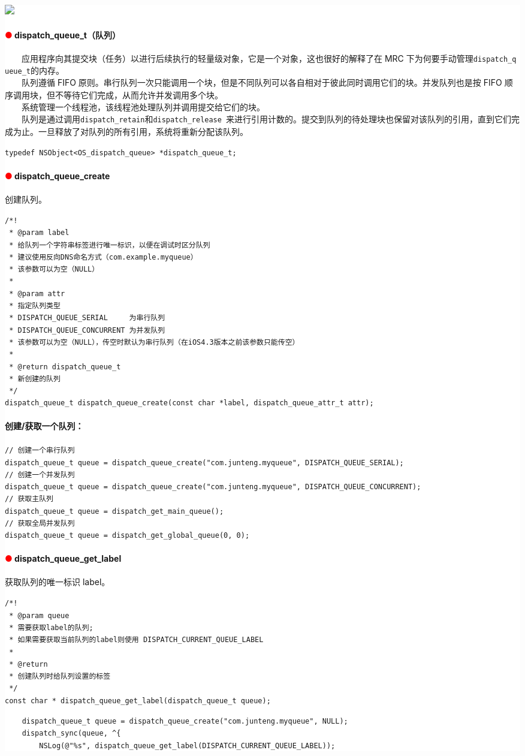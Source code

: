 
![](https://p3-juejin.byteimg.com/tos-cn-i-k3u1fbpfcp/049a60d4fa2a48a79533cffe40ce5d78~tplv-k3u1fbpfcp-zoom-1.image)

#### <font color=red>●</font> dispatch_queue_t（队列）
&emsp;&emsp;应用程序向其提交块（任务）以进行后续执行的轻量级对象，它是一个对象，这也很好的解释了在 MRC 下为何要手动管理`dispatch_queue_t`的内存。<br>
&emsp;&emsp;队列遵循 FIFO 原则。串行队列一次只能调用一个块，但是不同队列可以各自相对于彼此同时调用它们的块。并发队列也是按 FIFO 顺序调用块，但不等待它们完成，从而允许并发调用多个块。<br> 
&emsp;&emsp;系统管理一个线程池，该线程池处理队列并调用提交给它们的块。<br> 
&emsp;&emsp;队列是通过调用`dispatch_retain`和`dispatch_release `来进行引用计数的。提交到队列的待处理块也保留对该队列的引用，直到它们完成为止。一旦释放了对队列的所有引用，系统将重新分配该队列。
```objc
typedef NSObject<OS_dispatch_queue> *dispatch_queue_t;
```


#### <font color=red>●</font> dispatch_queue_create 
创建队列。
```objc
/*!
 * @param label
 * 给队列一个字符串标签进行唯一标识，以便在调试时区分队列
 * 建议使用反向DNS命名方式（com.example.myqueue）
 * 该参数可以为空（NULL）
 *
 * @param attr
 * 指定队列类型
 * DISPATCH_QUEUE_SERIAL     为串行队列
 * DISPATCH_QUEUE_CONCURRENT 为并发队列
 * 该参数可以为空（NULL），传空时默认为串行队列（在iOS4.3版本之前该参数只能传空）
 * 
 * @return dispatch_queue_t
 * 新创建的队列
 */
dispatch_queue_t dispatch_queue_create(const char *label, dispatch_queue_attr_t attr);
```

#### 创建/获取一个队列：
```objc
// 创建一个串行队列 
dispatch_queue_t queue = dispatch_queue_create("com.junteng.myqueue", DISPATCH_QUEUE_SERIAL);
// 创建一个并发队列
dispatch_queue_t queue = dispatch_queue_create("com.junteng.myqueue", DISPATCH_QUEUE_CONCURRENT);
// 获取主队列
dispatch_queue_t queue = dispatch_get_main_queue();
// 获取全局并发队列
dispatch_queue_t queue = dispatch_get_global_queue(0, 0);
```


#### <font color=red>●</font> dispatch_queue_get_label 
获取队列的唯一标识 label。
```objc
/*!
 * @param queue
 * 需要获取label的队列;
 * 如果需要获取当前队列的label则使用 DISPATCH_CURRENT_QUEUE_LABEL
 * 
 * @return 
 * 创建队列时给队列设置的标签
 */
const char * dispatch_queue_get_label(dispatch_queue_t queue);
```
```objc
    dispatch_queue_t queue = dispatch_queue_create("com.junteng.myqueue", NULL);
    dispatch_sync(queue, ^{
        NSLog(@"%s", dispatch_queue_get_label(DISPATCH_CURRENT_QUEUE_LABEL));
```